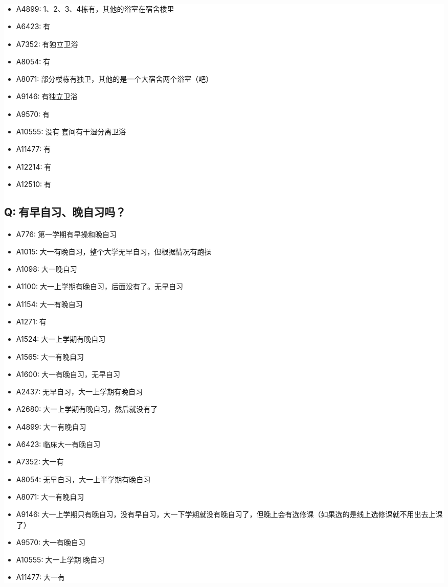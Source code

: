 - A4899: 1、2、3、4栋有，其他的浴室在宿舍楼里

- A6423: 有

- A7352: 有独立卫浴

- A8054: 有

- A8071: 部分楼栋有独卫，其他的是一个大宿舍两个浴室（吧）

- A9146: 有独立卫浴

- A9570: 有

- A10555: 没有 套间有干湿分离卫浴

- A11477: 有

- A12214: 有

- A12510: 有

## Q: 有早自习、晚自习吗？

- A776: 第一学期有早操和晚自习

- A1015: 大一有晚自习，整个大学无早自习，但根据情况有跑操

- A1098: 大一晚自习

- A1100: 大一上学期有晚自习，后面没有了。无早自习

- A1154: 大一有晚自习

- A1271: 有

- A1524: 大一上学期有晚自习

- A1565: 大一有晚自习

- A1600: 大一有晚自习，无早自习

- A2437: 无早自习，大一上学期有晚自习

- A2680: 大一上学期有晚自习，然后就没有了

- A4899: 大一有晚自习

- A6423: 临床大一有晚自习

- A7352: 大一有

- A8054: 无早自习，大一上半学期有晚自习

- A8071: 大一有晚自习

- A9146: 大一上学期只有晚自习，没有早自习，大一下学期就没有晚自习了，但晚上会有选修课（如果选的是线上选修课就不用出去上课了）

- A9570: 大一有晚自习

- A10555: 大一上学期 晚自习

- A11477: 大一有
